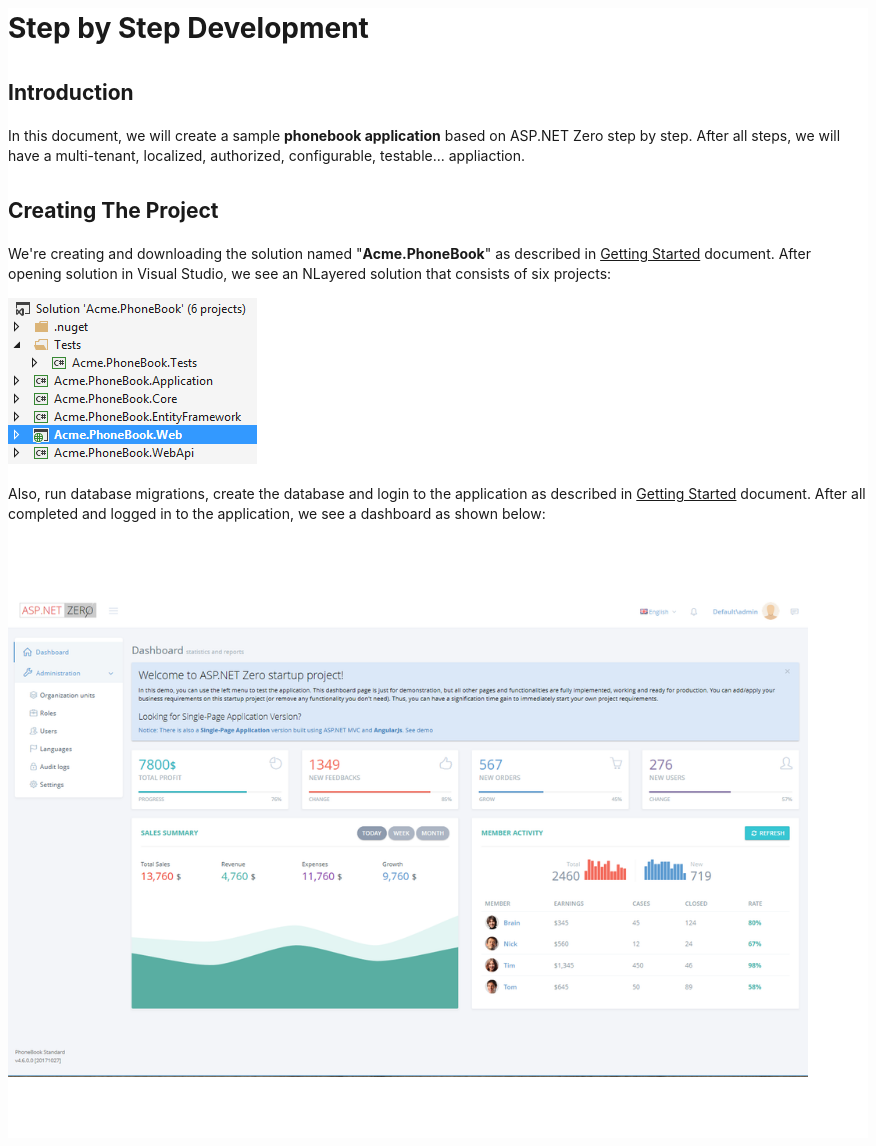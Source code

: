 # Step by Step Development

## Introduction

In this document, we will create a sample **phonebook application**
based on ASP.NET Zero step by step. After all steps, we will have a
multi-tenant, localized, authorized, configurable, testable...
appliaction.

## Creating The Project

We're creating and downloading the solution named "**Acme.PhoneBook**"
as described in [Getting Started](Getting-Started.md) document. After
opening solution in Visual Studio, we see an NLayered solution that
consists of six projects:

<img src="images/solution-overall.png" alt="Solution Overall" class="img-thumbnail" width="249" height="166" />

Also, run database migrations, create the database and login to the
application as described in [Getting Started](Getting-Started.md)
document. After all completed and logged in to the application, we see a
dashboard as shown below:

<img src="images/default-dashboard.png" alt="Dashboard" class="img-thumbnail" width="800" height="594" />
